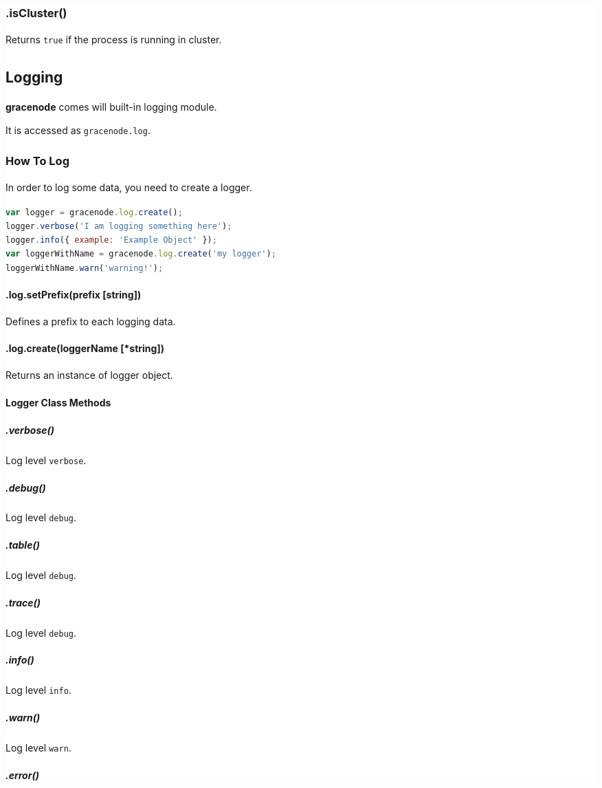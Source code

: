 ### .isCluster()

Returns `true` if the process is running in cluster.

## Logging

**gracenode** comes will built-in logging module.

It is accessed as `gracenode.log`.

### How To Log

In order to log some data, you need to create a logger.

```javascript
var logger = gracenode.log.create();
logger.verbose('I am logging something here');
logger.info({ example: 'Example Object' });
var loggerWithName = gracenode.log.create('my logger');
loggerWithName.warn('warning!');
```

#### .log.setPrefix(prefix [string])

Defines a prefix to each logging data.

#### .log.create(loggerName [*string])

Returns an instance of logger object.

#### Logger Class Methods

##### .verbose()

Log level `verbose`.

##### .debug()

Log level `debug`.

##### .table()

Log level `debug`.

##### .trace()

Log level `debug`.

##### .info()

Log level `info`.

##### .warn()

Log level `warn`.

##### .error()

